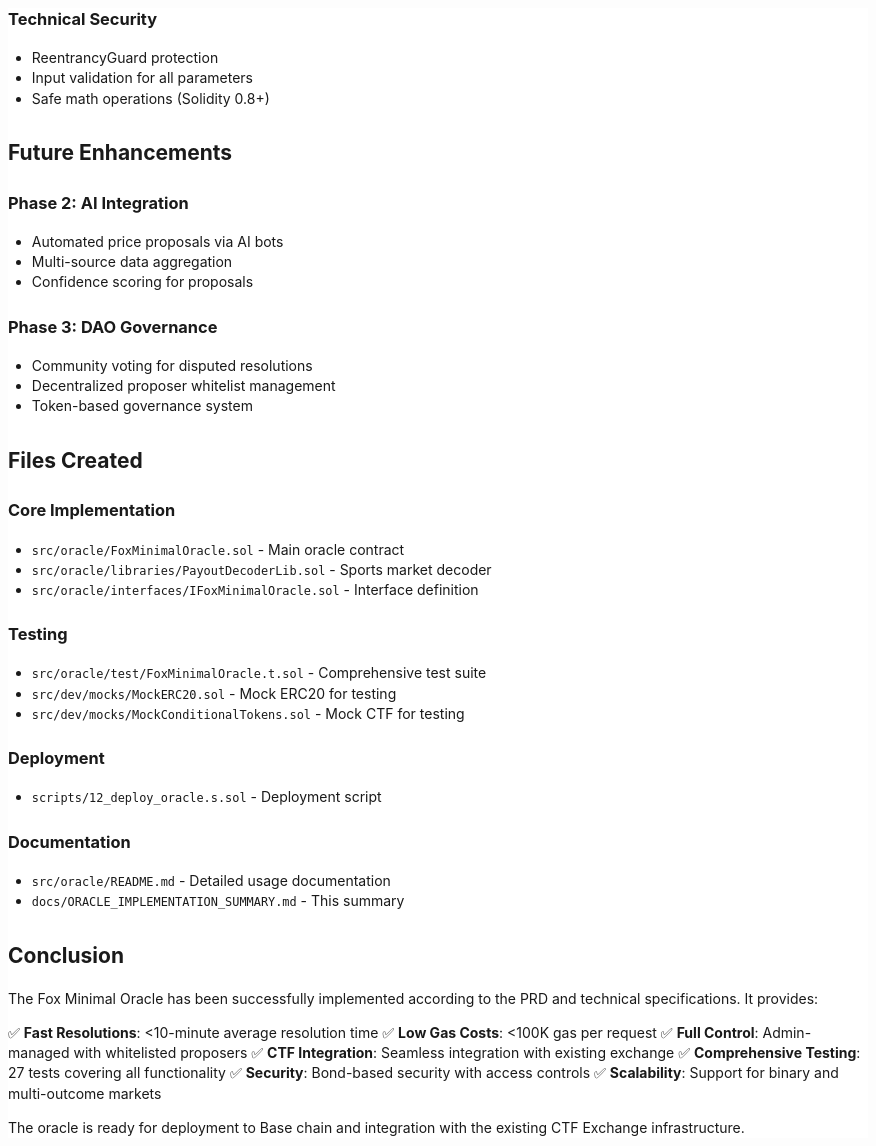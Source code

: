 ### Technical Security
- ReentrancyGuard protection
- Input validation for all parameters
- Safe math operations (Solidity 0.8+)

## Future Enhancements

### Phase 2: AI Integration
- Automated price proposals via AI bots
- Multi-source data aggregation
- Confidence scoring for proposals

### Phase 3: DAO Governance
- Community voting for disputed resolutions
- Decentralized proposer whitelist management
- Token-based governance system

## Files Created

### Core Implementation
- `src/oracle/FoxMinimalOracle.sol` - Main oracle contract
- `src/oracle/libraries/PayoutDecoderLib.sol` - Sports market decoder
- `src/oracle/interfaces/IFoxMinimalOracle.sol` - Interface definition

### Testing
- `src/oracle/test/FoxMinimalOracle.t.sol` - Comprehensive test suite
- `src/dev/mocks/MockERC20.sol` - Mock ERC20 for testing
- `src/dev/mocks/MockConditionalTokens.sol` - Mock CTF for testing

### Deployment
- `scripts/12_deploy_oracle.s.sol` - Deployment script

### Documentation
- `src/oracle/README.md` - Detailed usage documentation
- `docs/ORACLE_IMPLEMENTATION_SUMMARY.md` - This summary

## Conclusion

The Fox Minimal Oracle has been successfully implemented according to the PRD and technical specifications. It provides:

✅ **Fast Resolutions**: <10-minute average resolution time
✅ **Low Gas Costs**: <100K gas per request
✅ **Full Control**: Admin-managed with whitelisted proposers
✅ **CTF Integration**: Seamless integration with existing exchange
✅ **Comprehensive Testing**: 27 tests covering all functionality
✅ **Security**: Bond-based security with access controls
✅ **Scalability**: Support for binary and multi-outcome markets

The oracle is ready for deployment to Base chain and integration with the existing CTF Exchange infrastructure.

